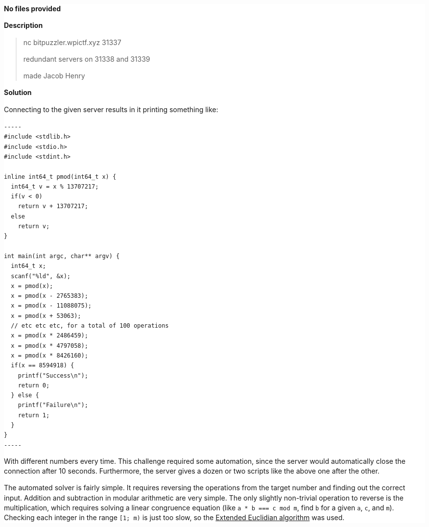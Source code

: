 **No files provided**

**Description**

> nc bitpuzzler.wpictf.xyz 31337
> 
> redundant servers on 31338 and 31339
> 
> made Jacob Henry

**Solution**

Connecting to the given server results in it printing something like:

    -----
    #include <stdlib.h>
    #include <stdio.h>
    #include <stdint.h>

    inline int64_t pmod(int64_t x) {
      int64_t v = x % 13707217;
      if(v < 0)
        return v + 13707217;
      else
        return v;
    }

    int main(int argc, char** argv) {
      int64_t x;
      scanf("%ld", &x);
      x = pmod(x);
      x = pmod(x - 2765383);
      x = pmod(x - 11088075);
      x = pmod(x + 53063);
      // etc etc etc, for a total of 100 operations
      x = pmod(x * 2486459);
      x = pmod(x * 4797058);
      x = pmod(x * 8426160);
      if(x == 8594918) {
        printf("Success\n");
        return 0;
      } else {
        printf("Failure\n");
        return 1;
      }
    }
    -----

With different numbers every time. This challenge required some automation, since the server would automatically close the connection after 10 seconds. Furthermore, the server gives a dozen or two scripts like the above one after the other.

The automated solver is fairly simple. It requires reversing the operations from the target number and finding out the correct input. Addition and subtraction in modular arithmetic are very simple. The only slightly non-trivial operation to reverse is the multiplication, which requires solving a linear congruence equation (like `a * b === c mod m`, find `b` for a given `a`, `c`, and `m`). Checking each integer in the range `[1; m)` is just too slow, so the [Extended Euclidian algorithm](https://en.wikipedia.org/wiki/Extended_Euclidean_algorithm) was used.
